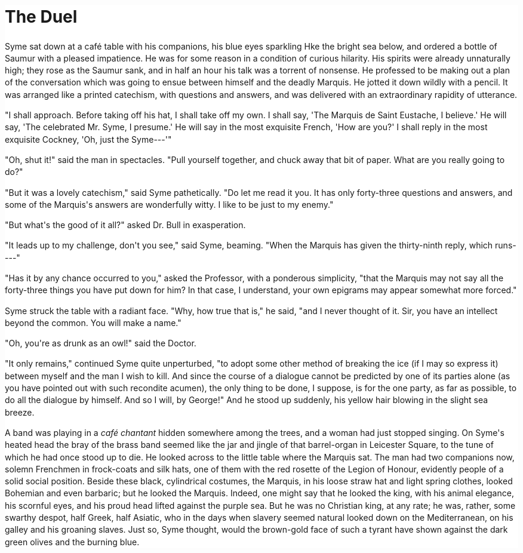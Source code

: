 # The Duel

Syme sat down at a café table with his companions, his blue eyes sparkling Hke the bright sea below, and ordered a bottle of Saumur with a pleased impatience. He was for some reason in a condition of curious hilarity. His spirits were already unnaturally high; they rose as the Saumur sank, and in half an hour his talk was a torrent of nonsense. He professed to be making out a plan of the conversation which was going to ensue between himself and the deadly Marquis. He jotted it down wildly with a pencil. It was arranged like a printed catechism, with questions and answers, and was delivered with an extraordinary rapidity of utterance.

"I shall approach. Before taking off his hat, I shall take off my own. I shall say, 'The Marquis de Saint Eustache, I believe.' He will say, 'The celebrated Mr. Syme, I presume.' He will say in the most exquisite French, 'How are you?' I shall reply in the most exquisite Cockney, 'Oh, just the Syme---'"

"Oh, shut it!" said the man in spectacles. "Pull yourself together, and chuck away that bit of paper. What are you really going to do?"

"But it was a lovely catechism," said Syme pathetically. "Do let me read it you. It has only forty-three questions and answers, and some of the Marquis's answers are wonderfully witty. I like to be just to my enemy."

"But what's the good of it all?" asked Dr. Bull in exasperation.

"It leads up to my challenge, don't you see," said Syme, beaming. "When the Marquis has given the thirty-ninth reply, which runs----"

"Has it by any chance occurred to you," asked the Professor, with a ponderous simplicity, "that the Marquis may not say all the forty-three things you have put down for him? In that case, I understand, your own epigrams may appear somewhat more forced."

Syme struck the table with a radiant face. "Why, how true that is," he said, "and I never thought of it. Sir, you have an intellect beyond the common. You will make a name."

"Oh, you're as drunk as an owl!" said the Doctor.

"It only remains," continued Syme quite unperturbed, "to adopt some other method of breaking the ice (if I may so express it) between myself and the man I wish to kill. And since the course of a dialogue cannot be predicted by one of its parties alone (as you have pointed out with such recondite acumen), the only thing to be done, I suppose, is for the one party, as far as possible, to do all the dialogue by himself. And so I will, by George!" And he stood up suddenly, his yellow hair blowing in the slight sea breeze.

A band was playing in a *café chantant* hidden somewhere among the trees, and a woman had just stopped singing. On Syme's heated head the bray of the brass band seemed like the jar and jingle of that barrel-organ in Leicester Square, to the tune of which he had once stood up to die. He looked across to the little table where the Marquis sat. The man had two companions now, solemn Frenchmen in frock-coats and silk hats, one of them with the red rosette of the Legion of Honour, evidently people of a solid social position. Beside these black, cylindrical costumes, the Marquis, in his loose straw hat and light spring clothes, looked Bohemian and even barbaric; but he looked the Marquis. Indeed, one might say that he looked the king, with his animal elegance, his scornful eyes, and his proud head lifted against the purple sea. But he was no Christian king, at any rate; he was, rather, some swarthy despot, half Greek, half Asiatic, who in the days when slavery seemed natural looked down on the Mediterranean, on his galley and his groaning slaves. Just so, Syme thought, would the brown-gold face of such a tyrant have shown against the dark green olives and the burning blue.
